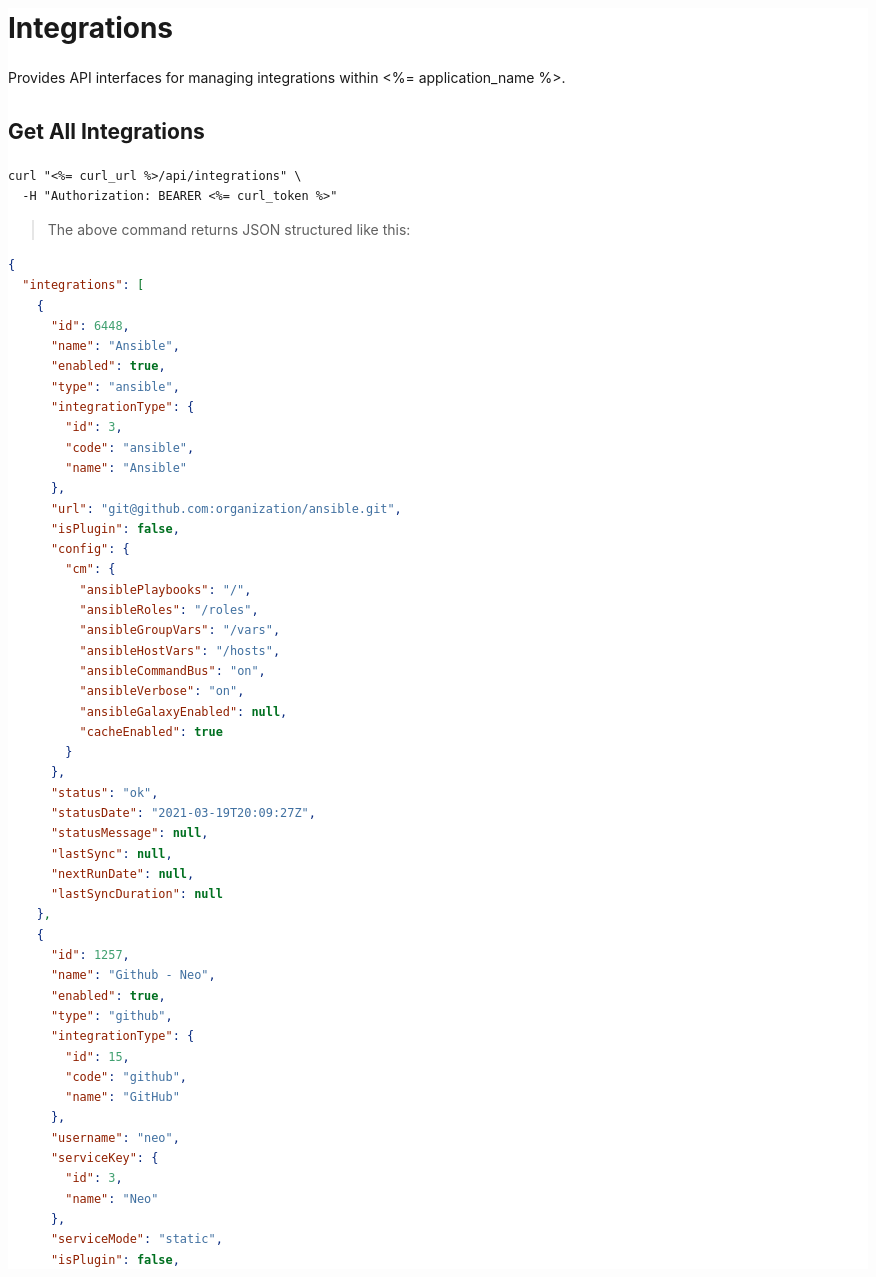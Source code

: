 # Integrations

Provides API interfaces for managing integrations within <%= application_name %>.

## Get All Integrations

```shell
curl "<%= curl_url %>/api/integrations" \
  -H "Authorization: BEARER <%= curl_token %>"
```

> The above command returns JSON structured like this:

```json
{
  "integrations": [
    {
      "id": 6448,
      "name": "Ansible",
      "enabled": true,
      "type": "ansible",
      "integrationType": {
        "id": 3,
        "code": "ansible",
        "name": "Ansible"
      },
      "url": "git@github.com:organization/ansible.git",
      "isPlugin": false,
      "config": {
        "cm": {
          "ansiblePlaybooks": "/",
          "ansibleRoles": "/roles",
          "ansibleGroupVars": "/vars",
          "ansibleHostVars": "/hosts",
          "ansibleCommandBus": "on",
          "ansibleVerbose": "on",
          "ansibleGalaxyEnabled": null,
          "cacheEnabled": true
        }
      },
      "status": "ok",
      "statusDate": "2021-03-19T20:09:27Z",
      "statusMessage": null,
      "lastSync": null,
      "nextRunDate": null,
      "lastSyncDuration": null
    },
    {
      "id": 1257,
      "name": "Github - Neo",
      "enabled": true,
      "type": "github",
      "integrationType": {
        "id": 15,
        "code": "github",
        "name": "GitHub"
      },
      "username": "neo",
      "serviceKey": {
        "id": 3,
        "name": "Neo"
      },
      "serviceMode": "static",
      "isPlugin": false,
```